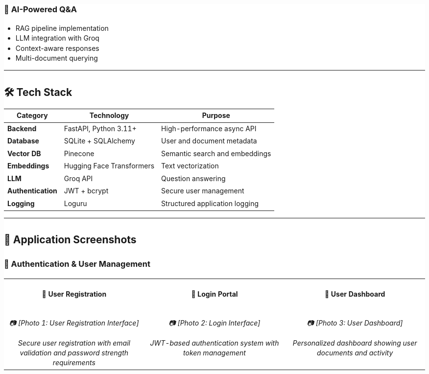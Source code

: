 </td>
<td width="50%">

### 🤖 **AI-Powered Q&A**
- RAG pipeline implementation
- LLM integration with Groq
- Context-aware responses
- Multi-document querying

</td>
</tr>
</table>

---

## 🛠️ Tech Stack

<div align="center">

| Category | Technology | Purpose |
|----------|------------|---------|
| **Backend** | FastAPI, Python 3.11+ | High-performance async API |
| **Database** | SQLite + SQLAlchemy | User and document metadata |
| **Vector DB** | Pinecone | Semantic search and embeddings |
| **Embeddings** | Hugging Face Transformers | Text vectorization |
| **LLM** | Groq API | Question answering |
| **Authentication** | JWT + bcrypt | Secure user management |
| **Logging** | Loguru | Structured application logging |

</div>

---

## 📸 Application Screenshots

### 🎯 Authentication & User Management
<div align="center">
<table>
<tr>
<td align="center" width="33%">
<h4>🔐 User Registration</h4>
<br>
<i>📷 [Photo 1: User Registration Interface]</i>
<br><br>
<em>Secure user registration with email validation and password strength requirements</em>
</td>
<td align="center" width="33%">
<h4>🚪 Login Portal</h4>
<br>
<i>📷 [Photo 2: Login Interface]</i>
<br><br>
<em>JWT-based authentication system with token management</em>
</td>
<td align="center" width="33%">
<h4>👤 User Dashboard</h4>
<br>
<i>📷 [Photo 3: User Dashboard]</i>
<br><br>
<em>Personalized dashboard showing user documents and activity</em>